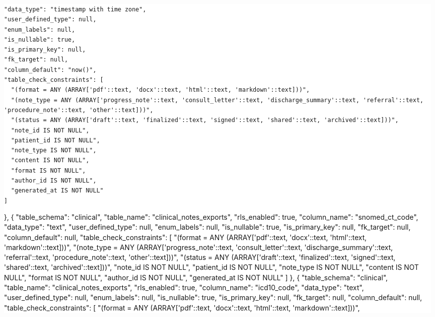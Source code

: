     "data_type": "timestamp with time zone",
    "user_defined_type": null,
    "enum_labels": null,
    "is_nullable": true,
    "is_primary_key": null,
    "fk_target": null,
    "column_default": "now()",
    "table_check_constraints": [
      "(format = ANY (ARRAY['pdf'::text, 'docx'::text, 'html'::text, 'markdown'::text]))",
      "(note_type = ANY (ARRAY['progress_note'::text, 'consult_letter'::text, 'discharge_summary'::text, 'referral'::text, 'procedure_note'::text, 'other'::text]))",
      "(status = ANY (ARRAY['draft'::text, 'finalized'::text, 'signed'::text, 'shared'::text, 'archived'::text]))",
      "note_id IS NOT NULL",
      "patient_id IS NOT NULL",
      "note_type IS NOT NULL",
      "content IS NOT NULL",
      "format IS NOT NULL",
      "author_id IS NOT NULL",
      "generated_at IS NOT NULL"
    ]
  },
  {
    "table_schema": "clinical",
    "table_name": "clinical_notes_exports",
    "rls_enabled": true,
    "column_name": "snomed_ct_code",
    "data_type": "text",
    "user_defined_type": null,
    "enum_labels": null,
    "is_nullable": true,
    "is_primary_key": null,
    "fk_target": null,
    "column_default": null,
    "table_check_constraints": [
      "(format = ANY (ARRAY['pdf'::text, 'docx'::text, 'html'::text, 'markdown'::text]))",
      "(note_type = ANY (ARRAY['progress_note'::text, 'consult_letter'::text, 'discharge_summary'::text, 'referral'::text, 'procedure_note'::text, 'other'::text]))",
      "(status = ANY (ARRAY['draft'::text, 'finalized'::text, 'signed'::text, 'shared'::text, 'archived'::text]))",
      "note_id IS NOT NULL",
      "patient_id IS NOT NULL",
      "note_type IS NOT NULL",
      "content IS NOT NULL",
      "format IS NOT NULL",
      "author_id IS NOT NULL",
      "generated_at IS NOT NULL"
    ]
  },
  {
    "table_schema": "clinical",
    "table_name": "clinical_notes_exports",
    "rls_enabled": true,
    "column_name": "icd10_code",
    "data_type": "text",
    "user_defined_type": null,
    "enum_labels": null,
    "is_nullable": true,
    "is_primary_key": null,
    "fk_target": null,
    "column_default": null,
    "table_check_constraints": [
      "(format = ANY (ARRAY['pdf'::text, 'docx'::text, 'html'::text, 'markdown'::text]))",